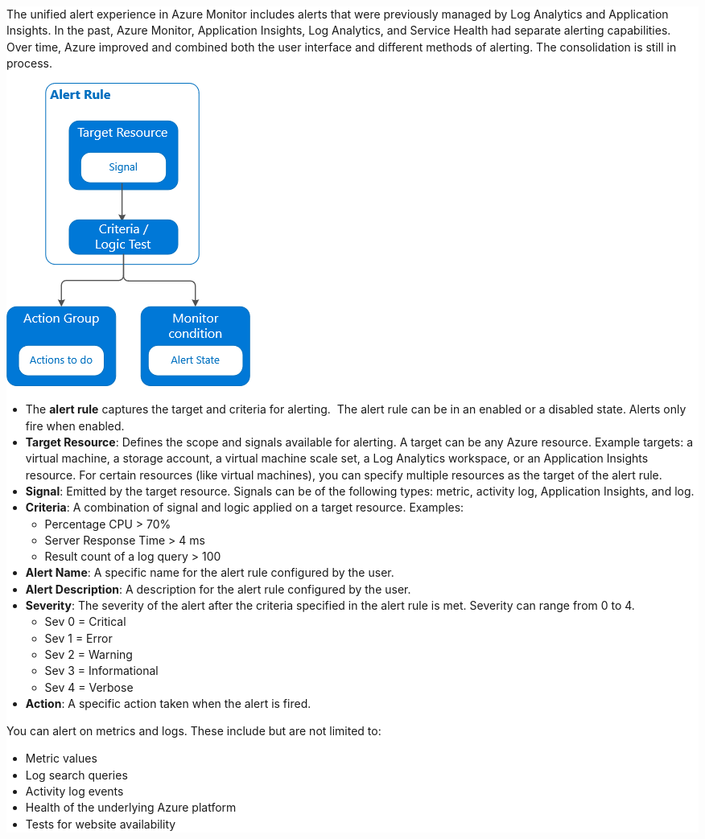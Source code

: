 The unified alert experience in Azure Monitor includes alerts that were previously managed by Log Analytics and Application Insights. In the past, Azure Monitor, Application Insights, Log Analytics, and Service Health had separate alerting capabilities. Over time, Azure improved and combined both the user interface and different methods of alerting. The consolidation is still in process.

![Azure monitor alerts](../../img/az-500_41.png)


- The **alert rule** captures the target and criteria for alerting.  The alert rule can be in an enabled or a disabled state. Alerts only fire when enabled.
- **Target Resource**: Defines the scope and signals available for alerting. A target can be any Azure resource. Example targets: a virtual machine, a storage account, a virtual machine scale set, a Log Analytics workspace, or an Application Insights resource. For certain resources (like virtual machines), you can specify multiple resources as the target of the alert rule.
- **Signal**: Emitted by the target resource. Signals can be of the following types: metric, activity log, Application Insights, and log.
- **Criteria**: A combination of signal and logic applied on a target resource. Examples:
    - Percentage CPU > 70%
    - Server Response Time > 4 ms
    - Result count of a log query > 100
- **Alert Name**: A specific name for the alert rule configured by the user.
- **Alert Description**: A description for the alert rule configured by the user.
- **Severity**: The severity of the alert after the criteria specified in the alert rule is met. Severity can range from 0 to 4.
    - Sev 0 = Critical
    - Sev 1 = Error
    - Sev 2 = Warning
    - Sev 3 = Informational
    - Sev 4 = Verbose
- **Action**: A specific action taken when the alert is fired.

You can alert on metrics and logs. These include but are not limited to:

- Metric values
- Log search queries
- Activity log events
- Health of the underlying Azure platform
- Tests for website availability
